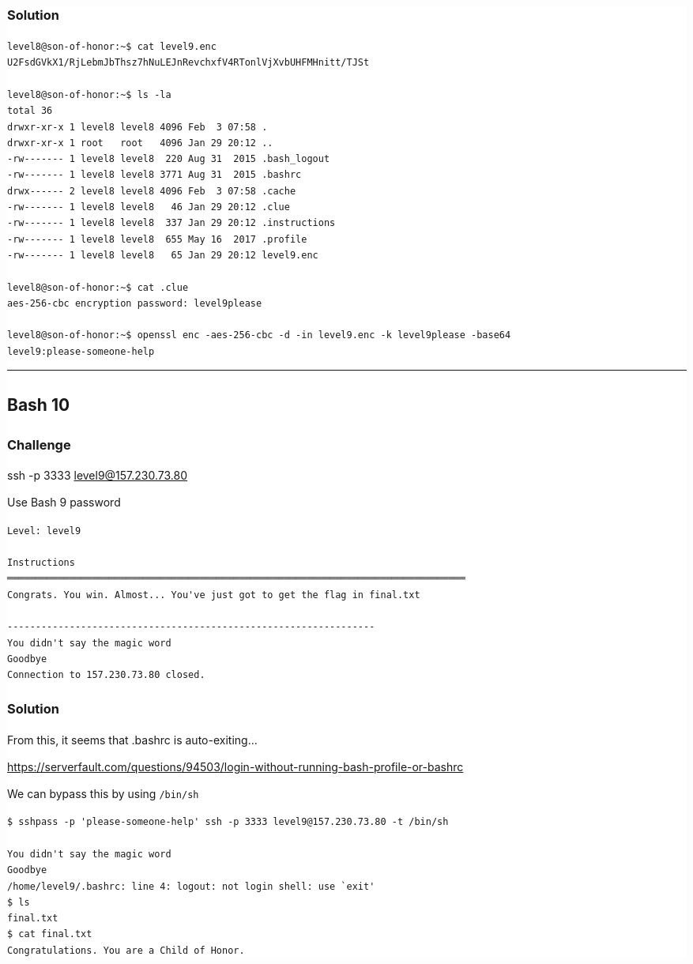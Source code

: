 ### Solution


	level8@son-of-honor:~$ cat level9.enc 
	U2FsdGVkX1/RjLebmJbThsz7hNuLEJnRevchxfV4RTonlVjXvbUHFMHnitt/TJSt

	level8@son-of-honor:~$ ls -la
	total 36
	drwxr-xr-x 1 level8 level8 4096 Feb  3 07:58 .
	drwxr-xr-x 1 root   root   4096 Jan 29 20:12 ..
	-rw------- 1 level8 level8  220 Aug 31  2015 .bash_logout
	-rw------- 1 level8 level8 3771 Aug 31  2015 .bashrc
	drwx------ 2 level8 level8 4096 Feb  3 07:58 .cache
	-rw------- 1 level8 level8   46 Jan 29 20:12 .clue
	-rw------- 1 level8 level8  337 Jan 29 20:12 .instructions
	-rw------- 1 level8 level8  655 May 16  2017 .profile
	-rw------- 1 level8 level8   65 Jan 29 20:12 level9.enc
	
	level8@son-of-honor:~$ cat .clue
	aes-256-cbc encryption password: level9please
	
	level8@son-of-honor:~$ openssl enc -aes-256-cbc -d -in level9.enc -k level9please -base64
	level9:please-someone-help


--- 

## Bash 10
### Challenge 

ssh -p 3333 level9@157.230.73.80

Use Bash 9 password

	Level: level9

	Instructions
	═════════════════════════════════════════════════════════════════════════════════
	Congrats. You win. Almost... You've just got to get the flag in final.txt

	-----------------------------------------------------------------
	You didn't say the magic word
	Goodbye
	Connection to 157.230.73.80 closed.

### Solution

From this, it seems that .bashrc is auto-exiting...

https://serverfault.com/questions/94503/login-without-running-bash-profile-or-bashrc

We can bypass this by using `/bin/sh`

	$ sshpass -p 'please-someone-help' ssh -p 3333 level9@157.230.73.80 -t /bin/sh

	You didn't say the magic word
	Goodbye
	/home/level9/.bashrc: line 4: logout: not login shell: use `exit'
	$ ls
	final.txt
	$ cat final.txt
	Congratulations. You are a Child of Honor.
